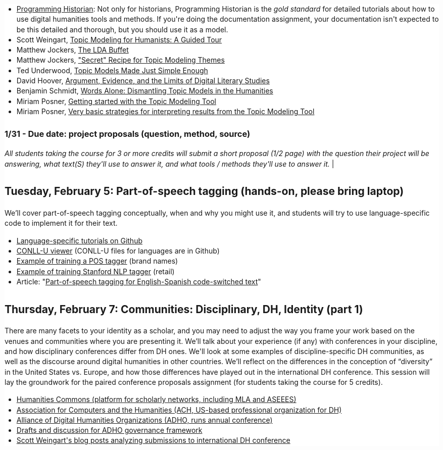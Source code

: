 -   [Programming Historian](https://programminghistorian.org/en/lessons/): Not only for historians, Programming Historian is the _gold standard_ for detailed tutorials about how to use digital humanities tools and methods. If you're doing the documentation assignment, your documentation isn't expected to be this detailed and thorough, but you should use it as a model.
-   Scott Weingart, [Topic Modeling for Humanists: A Guided Tour](http://www.scottbot.net/HIAL/index.html@p=19113.html)
-   Matthew Jockers, [The LDA Buffet](http://www.matthewjockers.net/2011/09/29/the-lda-buffet-is-now-open-or-latent-dirichlet-allocation-for-english-majors/)
-   Matthew Jockers, ["Secret" Recipe for Topic Modeling Themes](http://xn--secret%20recipe%20for%20topic%20modeling%20themes-9j44awb/)
-   Ted Underwood, [Topic Models Made Just Simple Enough](https://tedunderwood.com/2012/04/07/topic-modeling-made-just-simple-enough/)
-   David Hoover, [Argument, Evidence, and the Limits of Digital Literary Studies](http://dhdebates.gc.cuny.edu/debates/text/71)
-   Benjamin Schmidt, [Words Alone: Dismantling Topic Models in the Humanities](http://journalofdigitalhumanities.org/2-1/words-alone-by-benjamin-m-schmidt/)
-   Miriam Posner, [Getting started with the Topic Modeling Tool](https://github.com/miriamposner/tmt_get_started)
-   Miriam Posner, [Very basic strategies for interpreting results from the Topic Modeling Tool](http://miriamposner.com/blog/very-basic-strategies-for-interpreting-results-from-the-topic-modeling-tool/)


### 1/31 - Due date: project proposals (question, method, source)
_All students taking the course for 3 or more credits will submit a short proposal (1/2 page) with the question their project will be answering, what text(S) they&#39;ll use to answer it, and what tools / methods they&#39;ll use to answer it._ |


## Tuesday, February 5: Part-of-speech tagging (hands-on, please bring laptop)

We’ll cover part-of-speech tagging conceptually, when and why you might use it, and students will try to use language-specific code to implement it for their text. 
-   [Language-specific tutorials on Github](https://github.com/quinnanya/dlcl204)
-   [CONLL-U viewer](https://universaldependencies.org/conllu_viewer.html) (CONLL-U files for languages are in Github)
-   [Example of training a POS tagger](https://medium.com/@dataturks/opennlp-training-your-own-custom-pos-tagger-fc46dc8fa813) (brand names)
-   [Example of training Stanford NLP tagger](http://renien.com/blog/training-stanford-pos-tagger/) (retail)
-   Article: "[Part-of-speech tagging for English-Spanish code-switched text](https://dl.acm.org/citation.cfm?doid=1613715.1613852)"

## Thursday, February 7: Communities: Disciplinary, DH, Identity (part 1)

There are many facets to your identity as a scholar, and you may need to adjust the way you frame your work based on the venues and communities where you are presenting it. We’ll talk about your experience (if any) with conferences in your discipline, and how disciplinary conferences differ from DH ones. We'll look at some examples of discipline-specific DH communities, as well as the discourse around digital humanities in other countries. We’ll reflect on the differences in the conception of “diversity” in the United States vs. Europe, and how those differences have played out in the international DH conference. This session will lay the groundwork for the paired conference proposals assignment (for students taking the course for 5 credits).
-   [Humanities Commons (platform for scholarly networks, including MLA and ASEEES)](https://hcommons.org/)
-   [Association for Computers and the Humanities (ACH, US-based professional organization for DH)](http://ach.org/)
-   [Alliance of Digital Humanities Organizations (ADHO, runs annual conference)](http://adho.org/)
-   [Drafts and discussion for ADHO governance framework](https://change.adho.org/)
-   [Scott Weingart's blog posts analyzing submissions to international DH conference](http://scottbot.net/tag/dhconf/)